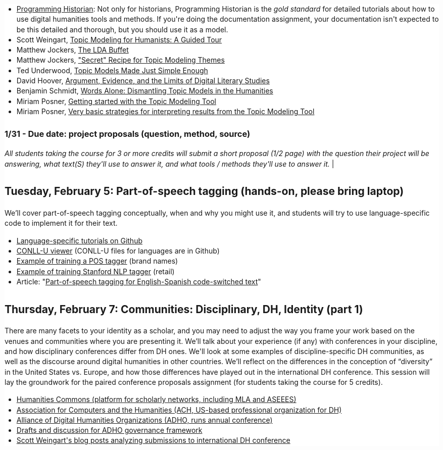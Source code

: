 -   [Programming Historian](https://programminghistorian.org/en/lessons/): Not only for historians, Programming Historian is the _gold standard_ for detailed tutorials about how to use digital humanities tools and methods. If you're doing the documentation assignment, your documentation isn't expected to be this detailed and thorough, but you should use it as a model.
-   Scott Weingart, [Topic Modeling for Humanists: A Guided Tour](http://www.scottbot.net/HIAL/index.html@p=19113.html)
-   Matthew Jockers, [The LDA Buffet](http://www.matthewjockers.net/2011/09/29/the-lda-buffet-is-now-open-or-latent-dirichlet-allocation-for-english-majors/)
-   Matthew Jockers, ["Secret" Recipe for Topic Modeling Themes](http://xn--secret%20recipe%20for%20topic%20modeling%20themes-9j44awb/)
-   Ted Underwood, [Topic Models Made Just Simple Enough](https://tedunderwood.com/2012/04/07/topic-modeling-made-just-simple-enough/)
-   David Hoover, [Argument, Evidence, and the Limits of Digital Literary Studies](http://dhdebates.gc.cuny.edu/debates/text/71)
-   Benjamin Schmidt, [Words Alone: Dismantling Topic Models in the Humanities](http://journalofdigitalhumanities.org/2-1/words-alone-by-benjamin-m-schmidt/)
-   Miriam Posner, [Getting started with the Topic Modeling Tool](https://github.com/miriamposner/tmt_get_started)
-   Miriam Posner, [Very basic strategies for interpreting results from the Topic Modeling Tool](http://miriamposner.com/blog/very-basic-strategies-for-interpreting-results-from-the-topic-modeling-tool/)


### 1/31 - Due date: project proposals (question, method, source)
_All students taking the course for 3 or more credits will submit a short proposal (1/2 page) with the question their project will be answering, what text(S) they&#39;ll use to answer it, and what tools / methods they&#39;ll use to answer it._ |


## Tuesday, February 5: Part-of-speech tagging (hands-on, please bring laptop)

We’ll cover part-of-speech tagging conceptually, when and why you might use it, and students will try to use language-specific code to implement it for their text. 
-   [Language-specific tutorials on Github](https://github.com/quinnanya/dlcl204)
-   [CONLL-U viewer](https://universaldependencies.org/conllu_viewer.html) (CONLL-U files for languages are in Github)
-   [Example of training a POS tagger](https://medium.com/@dataturks/opennlp-training-your-own-custom-pos-tagger-fc46dc8fa813) (brand names)
-   [Example of training Stanford NLP tagger](http://renien.com/blog/training-stanford-pos-tagger/) (retail)
-   Article: "[Part-of-speech tagging for English-Spanish code-switched text](https://dl.acm.org/citation.cfm?doid=1613715.1613852)"

## Thursday, February 7: Communities: Disciplinary, DH, Identity (part 1)

There are many facets to your identity as a scholar, and you may need to adjust the way you frame your work based on the venues and communities where you are presenting it. We’ll talk about your experience (if any) with conferences in your discipline, and how disciplinary conferences differ from DH ones. We'll look at some examples of discipline-specific DH communities, as well as the discourse around digital humanities in other countries. We’ll reflect on the differences in the conception of “diversity” in the United States vs. Europe, and how those differences have played out in the international DH conference. This session will lay the groundwork for the paired conference proposals assignment (for students taking the course for 5 credits).
-   [Humanities Commons (platform for scholarly networks, including MLA and ASEEES)](https://hcommons.org/)
-   [Association for Computers and the Humanities (ACH, US-based professional organization for DH)](http://ach.org/)
-   [Alliance of Digital Humanities Organizations (ADHO, runs annual conference)](http://adho.org/)
-   [Drafts and discussion for ADHO governance framework](https://change.adho.org/)
-   [Scott Weingart's blog posts analyzing submissions to international DH conference](http://scottbot.net/tag/dhconf/)